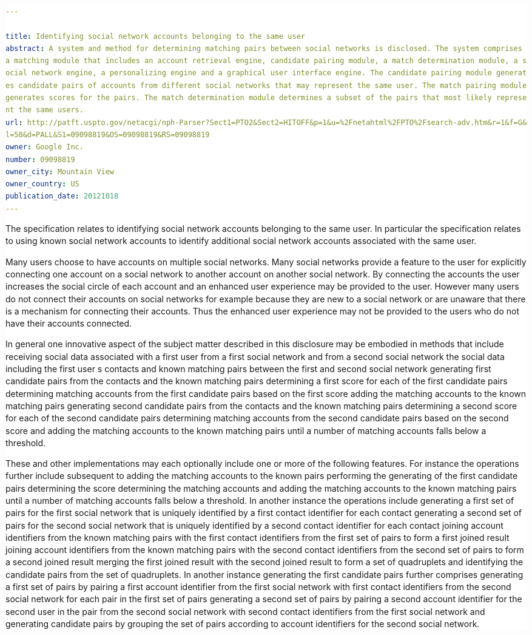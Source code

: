 ```yaml
---

title: Identifying social network accounts belonging to the same user
abstract: A system and method for determining matching pairs between social networks is disclosed. The system comprises a matching module that includes an account retrieval engine, candidate pairing module, a match determination module, a social network engine, a personalizing engine and a graphical user interface engine. The candidate pairing module generates candidate pairs of accounts from different social networks that may represent the same user. The match pairing module generates scores for the pairs. The match determination module determines a subset of the pairs that most likely represent the same users.
url: http://patft.uspto.gov/netacgi/nph-Parser?Sect1=PTO2&Sect2=HITOFF&p=1&u=%2Fnetahtml%2FPTO%2Fsearch-adv.htm&r=1&f=G&l=50&d=PALL&S1=09098819&OS=09098819&RS=09098819
owner: Google Inc.
number: 09098819
owner_city: Mountain View
owner_country: US
publication_date: 20121018
---
```

The specification relates to identifying social network accounts belonging to the same user. In particular the specification relates to using known social network accounts to identify additional social network accounts associated with the same user.

Many users choose to have accounts on multiple social networks. Many social networks provide a feature to the user for explicitly connecting one account on a social network to another account on another social network. By connecting the accounts the user increases the social circle of each account and an enhanced user experience may be provided to the user. However many users do not connect their accounts on social networks for example because they are new to a social network or are unaware that there is a mechanism for connecting their accounts. Thus the enhanced user experience may not be provided to the users who do not have their accounts connected.

In general one innovative aspect of the subject matter described in this disclosure may be embodied in methods that include receiving social data associated with a first user from a first social network and from a second social network the social data including the first user s contacts and known matching pairs between the first and second social network generating first candidate pairs from the contacts and the known matching pairs determining a first score for each of the first candidate pairs determining matching accounts from the first candidate pairs based on the first score adding the matching accounts to the known matching pairs generating second candidate pairs from the contacts and the known matching pairs determining a second score for each of the second candidate pairs determining matching accounts from the second candidate pairs based on the second score and adding the matching accounts to the known matching pairs until a number of matching accounts falls below a threshold.

These and other implementations may each optionally include one or more of the following features. For instance the operations further include subsequent to adding the matching accounts to the known pairs performing the generating of the first candidate pairs determining the score determining the matching accounts and adding the matching accounts to the known matching pairs until a number of matching accounts falls below a threshold. In another instance the operations include generating a first set of pairs for the first social network that is uniquely identified by a first contact identifier for each contact generating a second set of pairs for the second social network that is uniquely identified by a second contact identifier for each contact joining account identifiers from the known matching pairs with the first contact identifiers from the first set of pairs to form a first joined result joining account identifiers from the known matching pairs with the second contact identifiers from the second set of pairs to form a second joined result merging the first joined result with the second joined result to form a set of quadruplets and identifying the candidate pairs from the set of quadruplets. In another instance generating the first candidate pairs further comprises generating a first set of pairs by pairing a first account identifier from the first social network with first contact identifiers from the second social network for each pair in the first set of pairs generating a second set of pairs by pairing a second account identifier for the second user in the pair from the second social network with second contact identifiers from the first social network and generating candidate pairs by grouping the set of pairs according to account identifiers for the second social network.
